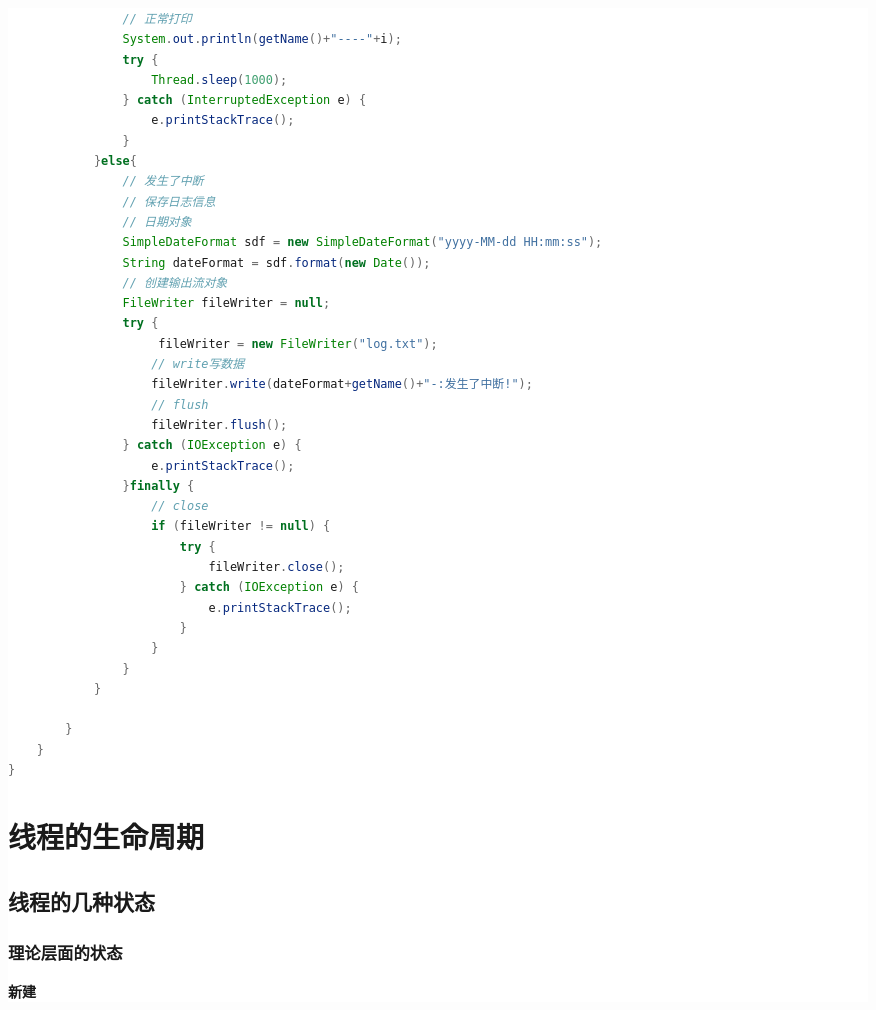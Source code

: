 ```java
                // 正常打印
                System.out.println(getName()+"----"+i);
                try {
                    Thread.sleep(1000);
                } catch (InterruptedException e) {
                    e.printStackTrace();
                }
            }else{
                // 发生了中断
                // 保存日志信息
                // 日期对象
                SimpleDateFormat sdf = new SimpleDateFormat("yyyy-MM-dd HH:mm:ss");
                String dateFormat = sdf.format(new Date());
                // 创建输出流对象
                FileWriter fileWriter = null;
                try {
                     fileWriter = new FileWriter("log.txt");
                    // write写数据
                    fileWriter.write(dateFormat+getName()+"-:发生了中断!");
                    // flush
                    fileWriter.flush();
                } catch (IOException e) {
                    e.printStackTrace();
                }finally {
                    // close
                    if (fileWriter != null) {
                        try {
                            fileWriter.close();
                        } catch (IOException e) {
                            e.printStackTrace();
                        }
                    }
                }
            }

        }
    }
}
```



# 线程的生命周期

## 线程的几种状态

### 理论层面的状态

**新建**
